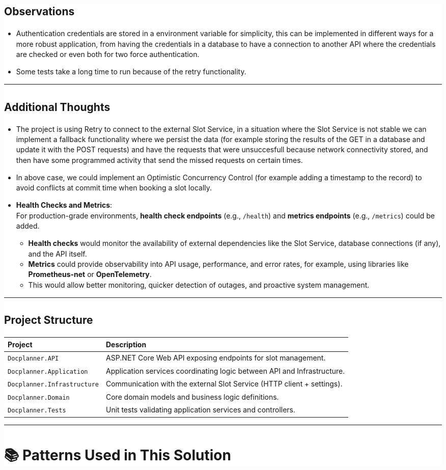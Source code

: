 
## Observations

- Authentication credentials are stored in a environment variable for simplicity, this can be implemented in different ways for a more robust application, from having the credentials in a database to have a connection to another API where the credentials are checked or even both for two force authentication.

- Some tests take a long time to run because of the retry functionality.


---

## Additional Thoughts

- The project is using Retry to connect to the external Slot Service, in a situation where the Slot Service is not stable we can implement a fallback functionality where we persist the data (for example storing the results of the GET in a database and update it with the POST requests) and have the requests that were unsuccesfull because network connectivity stored, and then have some programmed activity that send the missed requests on certain times.

- In above case, we could implement an Optimistic Concurrency Control (for example adding a timestamp to the record) to avoid conflicts at commit time when booking a slot locally.

- **Health Checks and Metrics**:  
  For production-grade environments, **health check endpoints** (e.g., `/health`) and **metrics endpoints** (e.g., `/metrics`) could be added.  
  - **Health checks** would monitor the availability of external dependencies like the Slot Service, database connections (if any), and the API itself.  
  - **Metrics** could provide observability into API usage, performance, and error rates, for example, using libraries like **Prometheus-net** or **OpenTelemetry**.  
  - This would allow better monitoring, quicker detection of outages, and proactive system management.

---

## Project Structure

| Project | Description |
|:--------|:------------|
| `Docplanner.API` | ASP.NET Core Web API exposing endpoints for slot management. |
| `Docplanner.Application` | Application services coordinating logic between API and Infrastructure. |
| `Docplanner.Infrastructure` | Communication with the external Slot Service (HTTP client + settings). |
| `Docplanner.Domain` | Core domain models and business logic definitions. |
| `Docplanner.Tests` | Unit tests validating application services and controllers. |

---

# 📚 Patterns Used in This Solution
